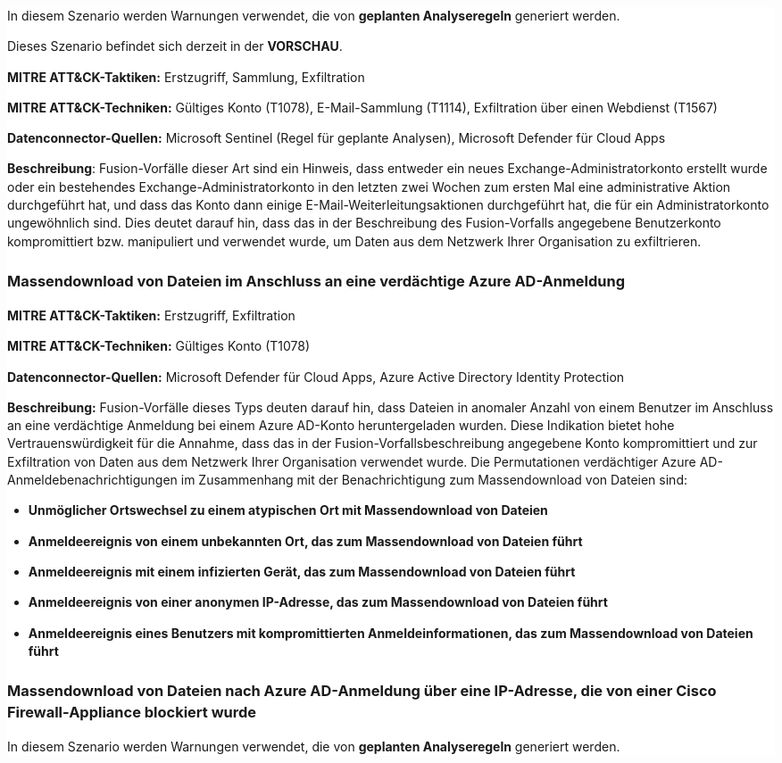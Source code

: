 In diesem Szenario werden Warnungen verwendet, die von **geplanten Analyseregeln** generiert werden.

Dieses Szenario befindet sich derzeit in der **VORSCHAU**.

**MITRE ATT&CK-Taktiken:** Erstzugriff, Sammlung, Exfiltration

**MITRE ATT&CK-Techniken:** Gültiges Konto (T1078), E-Mail-Sammlung (T1114), Exfiltration über einen Webdienst (T1567)

**Datenconnector-Quellen:** Microsoft Sentinel (Regel für geplante Analysen), Microsoft Defender für Cloud Apps

**Beschreibung**: Fusion-Vorfälle dieser Art sind ein Hinweis, dass entweder ein neues Exchange-Administratorkonto erstellt wurde oder ein bestehendes Exchange-Administratorkonto in den letzten zwei Wochen zum ersten Mal eine administrative Aktion durchgeführt hat, und dass das Konto dann einige E-Mail-Weiterleitungsaktionen durchgeführt hat, die für ein Administratorkonto ungewöhnlich sind. Dies deutet darauf hin, dass das in der Beschreibung des Fusion-Vorfalls angegebene Benutzerkonto kompromittiert bzw. manipuliert und verwendet wurde, um Daten aus dem Netzwerk Ihrer Organisation zu exfiltrieren.

### <a name="mass-file-download-following-suspicious-azure-ad-sign-in"></a>Massendownload von Dateien im Anschluss an eine verdächtige Azure AD-Anmeldung

**MITRE ATT&CK-Taktiken:** Erstzugriff, Exfiltration

**MITRE ATT&CK-Techniken:** Gültiges Konto (T1078)

**Datenconnector-Quellen:** Microsoft Defender für Cloud Apps, Azure Active Directory Identity Protection

**Beschreibung:** Fusion-Vorfälle dieses Typs deuten darauf hin, dass Dateien in anomaler Anzahl von einem Benutzer im Anschluss an eine verdächtige Anmeldung bei einem Azure AD-Konto heruntergeladen wurden. Diese Indikation bietet hohe Vertrauenswürdigkeit für die Annahme, dass das in der Fusion-Vorfallsbeschreibung angegebene Konto kompromittiert und zur Exfiltration von Daten aus dem Netzwerk Ihrer Organisation verwendet wurde. Die Permutationen verdächtiger Azure AD-Anmeldebenachrichtigungen im Zusammenhang mit der Benachrichtigung zum Massendownload von Dateien sind:  

- **Unmöglicher Ortswechsel zu einem atypischen Ort mit Massendownload von Dateien**

- **Anmeldeereignis von einem unbekannten Ort, das zum Massendownload von Dateien führt**

- **Anmeldeereignis mit einem infizierten Gerät, das zum Massendownload von Dateien führt**

- **Anmeldeereignis von einer anonymen IP-Adresse, das zum Massendownload von Dateien führt**

- **Anmeldeereignis eines Benutzers mit kompromittierten Anmeldeinformationen, das zum Massendownload von Dateien führt**

### <a name="mass-file-download-following-successful-azure-ad-sign-in-from-ip-blocked-by-a-cisco-firewall-appliance"></a>Massendownload von Dateien nach Azure AD-Anmeldung über eine IP-Adresse, die von einer Cisco Firewall-Appliance blockiert wurde
In diesem Szenario werden Warnungen verwendet, die von **geplanten Analyseregeln** generiert werden.

